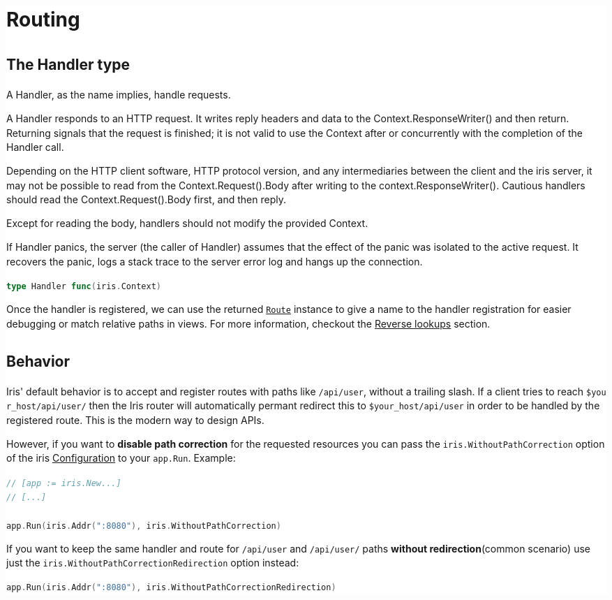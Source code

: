 # Routing

## The Handler type

A Handler, as the name implies, handle requests.

A Handler responds to an HTTP request. It writes reply headers and data to the Context.ResponseWriter() and then return. Returning signals that the request is finished; it is not valid to use the Context after or concurrently with the completion of the Handler call.

Depending on the HTTP client software, HTTP protocol version, and any intermediaries between the client and the iris server, it may not be possible to read from the Context.Request().Body after writing to the context.ResponseWriter(). Cautious handlers should read the Context.Request().Body first, and then reply.

Except for reading the body, handlers should not modify the provided Context.

If Handler panics, the server (the caller of Handler) assumes that the effect of the panic was isolated to the active request. It recovers the panic, logs a stack trace to the server error log and hangs up the connection.

```go
type Handler func(iris.Context)
```

Once the handler is registered, we can use the returned [`Route`](https://godoc.org/github.com/kataras/iris/core/router#Route) instance to give a name to the handler registration for easier debugging or match relative paths in views. For more information, checkout the [Reverse lookups](routing-reverse-lookups.md) section.

## Behavior

Iris' default behavior is to accept and register routes with paths like `/api/user`, without a trailing slash. If a client tries to reach `$your_host/api/user/` then the Iris router will automatically permant redirect this to `$your_host/api/user` in order to be handled by the registered route. This is the modern way to design APIs.

However, if you want to **disable path correction** for the requested resources you can pass the `iris.WithoutPathCorrection` option of the iris [Configuration](../configuration.md) to your `app.Run`. Example:

```go
// [app := iris.New...]
// [...]

app.Run(iris.Addr(":8080"), iris.WithoutPathCorrection)
```

If you want to keep the same handler and route for `/api/user` and `/api/user/` paths **without redirection**(common scenario) use just the `iris.WithoutPathCorrectionRedirection` option instead:

```go
app.Run(iris.Addr(":8080"), iris.WithoutPathCorrectionRedirection)
```
